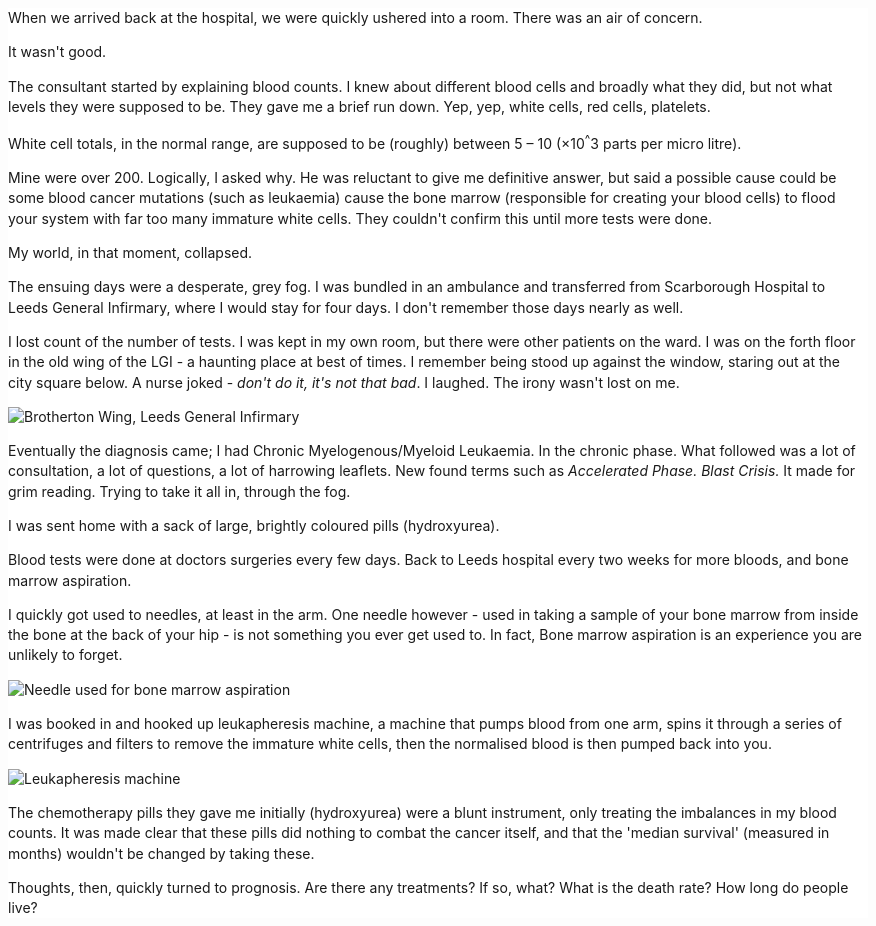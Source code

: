 When we arrived back at the hospital, we were quickly ushered into a room. There was an air of concern.

It wasn't good.

The consultant started by explaining blood counts. I knew about different blood cells and broadly what they did, but not what levels they were supposed to be. They gave me a brief run down. Yep, yep, white cells, red cells, platelets.

White cell totals, in the normal range, are supposed to be (roughly) between 5 – 10 (×10<sup>^</sup>3 parts per micro litre).

Mine were over 200. Logically, I asked why. He was reluctant to give me definitive answer, but said a possible cause could be some blood cancer mutations (such as leukaemia) cause the bone marrow (responsible for creating your blood cells) to flood your system with far too many immature white cells. They couldn't confirm this until more tests were done.

My world, in that moment, collapsed.

The ensuing days were a desperate, grey fog. I was bundled in an ambulance and transferred from Scarborough Hospital to Leeds General Infirmary, where I would stay for four days. I don't remember those days nearly as well.

I lost count of the number of tests. I was kept in my own room, but there were other patients on the ward. I was on the forth floor in the old wing of the LGI - a haunting place at best of times. I remember being stood up against the window, staring out at the city square below. A nurse joked - _don't do it, it's not that bad_. I laughed. The irony wasn't lost on me.

![Brotherton Wing, Leeds General Infirmary](https://res.cloudinary.com/jimsimages/image/upload/v1599835687/LGI_Brotherton_Wing_12_June_2015_yg3o0o.jpg "Brotherton Wing, Leeds General Infirmary")

Eventually the diagnosis came; I had Chronic Myelogenous/Myeloid Leukaemia. In the chronic phase. What followed was a lot of consultation, a lot of questions, a lot of harrowing leaflets. New found terms such as _Accelerated Phase. Blast Crisis._ It made for grim reading. Trying to take it all in, through the fog.

I was sent home with a sack of large, brightly coloured pills (hydroxyurea).

Blood tests were done at doctors surgeries every few days.
Back to Leeds hospital every two weeks for more bloods, and bone marrow aspiration.

I quickly got used to needles, at least in the arm. One needle however - used in taking a sample of your bone marrow from inside the bone at the back of your hip - is not something you ever get used to. In fact, Bone marrow aspiration is an experience you are unlikely to forget.

![Needle used for bone marrow aspiration](https://res.cloudinary.com/jimsimages/image/upload/v1595843331/Photograph-of-bone-marrow-BM-aspiration-needle-showing-A-stylet-B-needle-C_hee8wu.jpg)

I was booked in and hooked up leukapheresis machine, a machine that pumps blood from one arm, spins it through a series of centrifuges and filters to remove the immature white cells, then the normalised blood is then pumped back into you.

![Leukapheresis machine](https://res.cloudinary.com/jimsimages/image/upload/v1595843331/apheresis-machine-aj-photoscience-photo-library_rznzym.jpg)

The chemotherapy pills they gave me initially (hydroxyurea) were a blunt instrument, only treating the imbalances in my blood counts. It was made clear that these pills did nothing to combat the cancer itself, and that the 'median survival' (measured in months) wouldn't be changed by taking these.

Thoughts, then, quickly turned to prognosis. Are there any treatments? If so, what? What is the death rate? How long do people live?
